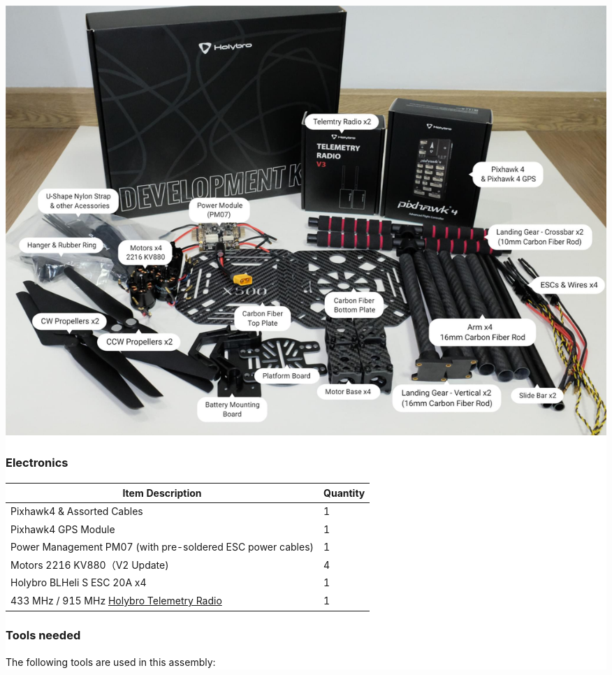 ![X500 Full Package Contents](../../assets/airframes/multicopter/x500_holybro_pixhawk4/whats_inside_x500_labeled.jpg)

### Electronics

| Item Description                                                               | Quantity |
| ------------------------------------------------------------------------------ | -------- |
| Pixhawk4 & Assorted Cables                                                     | 1        |
| Pixhawk4 GPS Module                                                            | 1        |
| Power Management PM07 (with pre-soldered ESC power cables)                     | 1        |
| Motors 2216 KV880（V2 Update)                                                   | 4        |
| Holybro BLHeli S ESC 20A x4                                                    | 1        |
| 433 MHz / 915 MHz [Holybro Telemetry Radio](../telemetry/holybro_sik_radio.md) | 1        |

### Tools needed

The following tools are used in this assembly:
